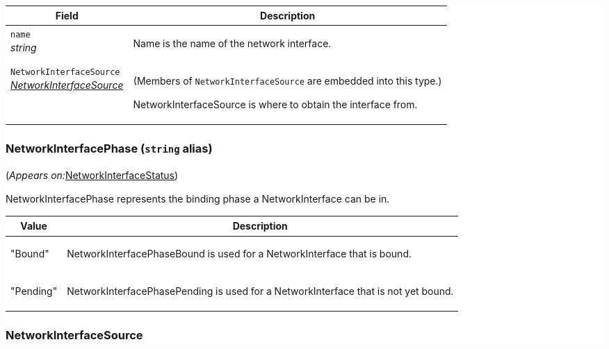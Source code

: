 </div>
<table>
<thead>
<tr>
<th>Field</th>
<th>Description</th>
</tr>
</thead>
<tbody>
<tr>
<td>
<code>name</code><br/>
<em>
string
</em>
</td>
<td>
<p>Name is the name of the network interface.</p>
</td>
</tr>
<tr>
<td>
<code>NetworkInterfaceSource</code><br/>
<em>
<a href="#compute.api.onmetal.de/v1alpha1.NetworkInterfaceSource">
NetworkInterfaceSource
</a>
</em>
</td>
<td>
<p>
(Members of <code>NetworkInterfaceSource</code> are embedded into this type.)
</p>
<p>NetworkInterfaceSource is where to obtain the interface from.</p>
</td>
</tr>
</tbody>
</table>
<h3 id="compute.api.onmetal.de/v1alpha1.NetworkInterfacePhase">NetworkInterfacePhase
(<code>string</code> alias)</h3>
<p>
(<em>Appears on:</em><a href="#compute.api.onmetal.de/v1alpha1.NetworkInterfaceStatus">NetworkInterfaceStatus</a>)
</p>
<div>
<p>NetworkInterfacePhase represents the binding phase a NetworkInterface can be in.</p>
</div>
<table>
<thead>
<tr>
<th>Value</th>
<th>Description</th>
</tr>
</thead>
<tbody><tr><td><p>&#34;Bound&#34;</p></td>
<td><p>NetworkInterfacePhaseBound is used for a NetworkInterface that is bound.</p>
</td>
</tr><tr><td><p>&#34;Pending&#34;</p></td>
<td><p>NetworkInterfacePhasePending is used for a NetworkInterface that is not yet bound.</p>
</td>
</tr></tbody>
</table>
<h3 id="compute.api.onmetal.de/v1alpha1.NetworkInterfaceSource">NetworkInterfaceSource
</h3>
